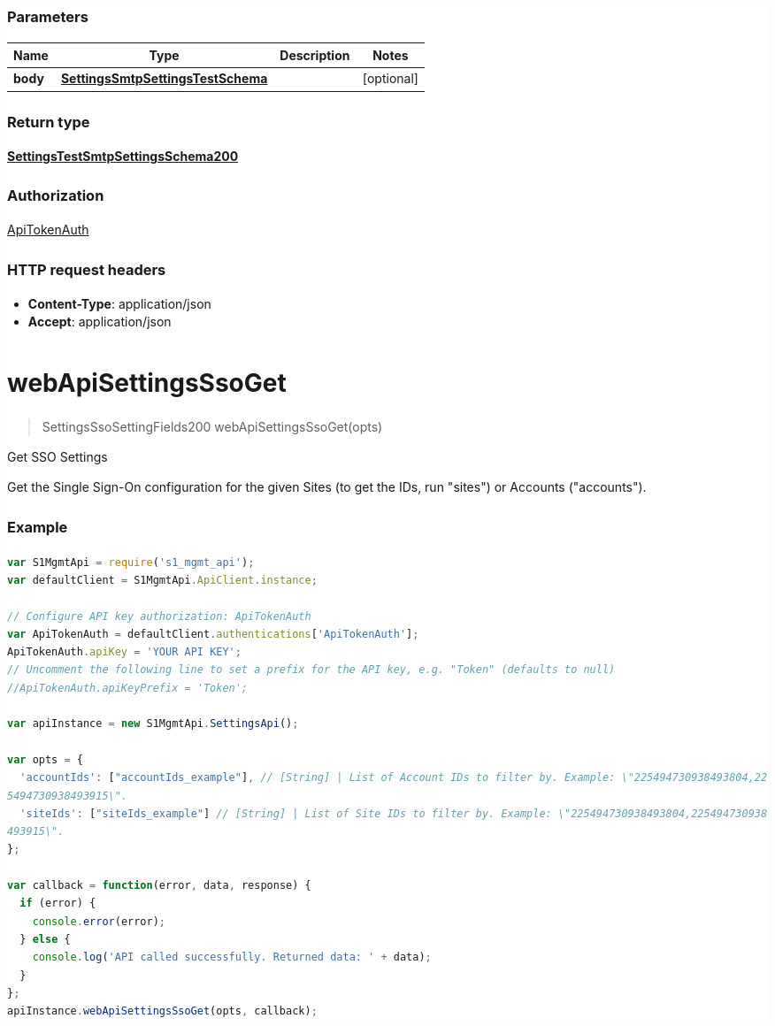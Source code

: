 ### Parameters

Name | Type | Description  | Notes
------------- | ------------- | ------------- | -------------
 **body** | [**SettingsSmtpSettingsTestSchema**](SettingsSmtpSettingsTestSchema.md)|  | [optional] 

### Return type

[**SettingsTestSmtpSettingsSchema200**](SettingsTestSmtpSettingsSchema200.md)

### Authorization

[ApiTokenAuth](../README.md#ApiTokenAuth)

### HTTP request headers

 - **Content-Type**: application/json
 - **Accept**: application/json

<a name="webApiSettingsSsoGet"></a>
# **webApiSettingsSsoGet**
> SettingsSsoSettingFields200 webApiSettingsSsoGet(opts)

Get SSO Settings

Get the Single Sign-On configuration for the given Sites (to get the IDs, run \"sites\") or Accounts (\"accounts\"). 

### Example
```javascript
var S1MgmtApi = require('s1_mgmt_api');
var defaultClient = S1MgmtApi.ApiClient.instance;

// Configure API key authorization: ApiTokenAuth
var ApiTokenAuth = defaultClient.authentications['ApiTokenAuth'];
ApiTokenAuth.apiKey = 'YOUR API KEY';
// Uncomment the following line to set a prefix for the API key, e.g. "Token" (defaults to null)
//ApiTokenAuth.apiKeyPrefix = 'Token';

var apiInstance = new S1MgmtApi.SettingsApi();

var opts = { 
  'accountIds': ["accountIds_example"], // [String] | List of Account IDs to filter by. Example: \"225494730938493804,225494730938493915\".
  'siteIds': ["siteIds_example"] // [String] | List of Site IDs to filter by. Example: \"225494730938493804,225494730938493915\".
};

var callback = function(error, data, response) {
  if (error) {
    console.error(error);
  } else {
    console.log('API called successfully. Returned data: ' + data);
  }
};
apiInstance.webApiSettingsSsoGet(opts, callback);
```
